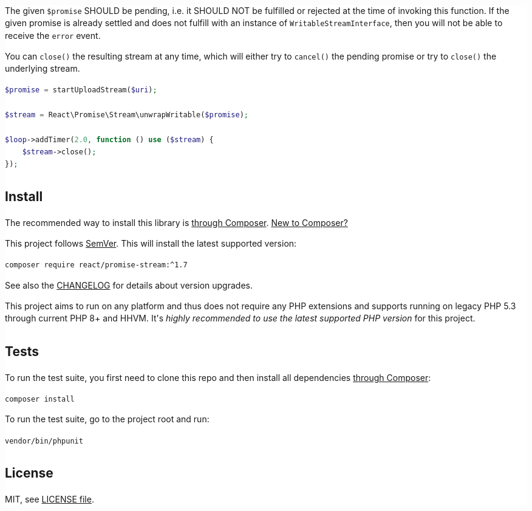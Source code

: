 The given `$promise` SHOULD be pending, i.e. it SHOULD NOT be fulfilled or rejected
at the time of invoking this function.
If the given promise is already settled and does not fulfill with an instance of
`WritableStreamInterface`, then you will not be able to receive the `error` event.

You can `close()` the resulting stream at any time, which will either try to
`cancel()` the pending promise or try to `close()` the underlying stream.

```php
$promise = startUploadStream($uri);

$stream = React\Promise\Stream\unwrapWritable($promise);

$loop->addTimer(2.0, function () use ($stream) {
    $stream->close();
});
```

## Install

The recommended way to install this library is [through Composer](https://getcomposer.org/).
[New to Composer?](https://getcomposer.org/doc/00-intro.md)

This project follows [SemVer](https://semver.org/).
This will install the latest supported version:

```bash
composer require react/promise-stream:^1.7
```

See also the [CHANGELOG](CHANGELOG.md) for details about version upgrades.

This project aims to run on any platform and thus does not require any PHP
extensions and supports running on legacy PHP 5.3 through current PHP 8+ and
HHVM.
It's *highly recommended to use the latest supported PHP version* for this project.

## Tests

To run the test suite, you first need to clone this repo and then install all
dependencies [through Composer](https://getcomposer.org/):

```bash
composer install
```

To run the test suite, go to the project root and run:

```bash
vendor/bin/phpunit
```

## License

MIT, see [LICENSE file](LICENSE).
